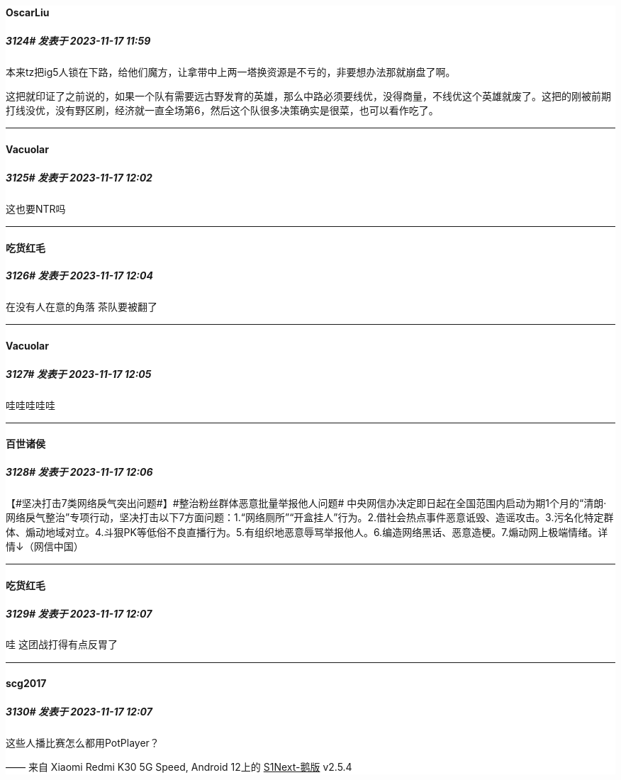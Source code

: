 ####  OscarLiu  
##### 3124#       发表于 2023-11-17 11:59

本来tz把ig5人锁在下路，给他们魔方，让拿带中上两一塔换资源是不亏的，非要想办法那就崩盘了啊。

这把就印证了之前说的，如果一个队有需要远古野发育的英雄，那么中路必须要线优，没得商量，不线优这个英雄就废了。这把的刚被前期打线没优，没有野区刷，经济就一直全场第6，然后这个队很多决策确实是很菜，也可以看作吃了。

*****

####  Vacuolar  
##### 3125#       发表于 2023-11-17 12:02

这也要NTR吗

*****

####  吃货红毛  
##### 3126#       发表于 2023-11-17 12:04

在没有人在意的角落 茶队要被翻了

*****

####  Vacuolar  
##### 3127#       发表于 2023-11-17 12:05

哇哇哇哇哇

*****

####  百世诸侯  
##### 3128#       发表于 2023-11-17 12:06

【#坚决打击7类网络戾气突出问题#】#整治粉丝群体恶意批量举报他人问题# 中央网信办决定即日起在全国范围内启动为期1个月的“清朗·网络戾气整治”专项行动，坚决打击以下7方面问题：1.“网络厕所”“开盒挂人”行为。2.借社会热点事件恶意诋毁、造谣攻击。3.污名化特定群体、煽动地域对立。4.斗狠PK等低俗不良直播行为。5.有组织地恶意辱骂举报他人。6.编造网络黑话、恶意造梗。7.煽动网上极端情绪。详情↓（网信中国）

*****

####  吃货红毛  
##### 3129#       发表于 2023-11-17 12:07

哇 这团战打得有点反胃了

*****

####  scg2017  
##### 3130#       发表于 2023-11-17 12:07

这些人播比赛怎么都用PotPlayer？

—— 来自 Xiaomi Redmi K30 5G Speed, Android 12上的 [S1Next-鹅版](https://github.com/ykrank/S1-Next/releases) v2.5.4
